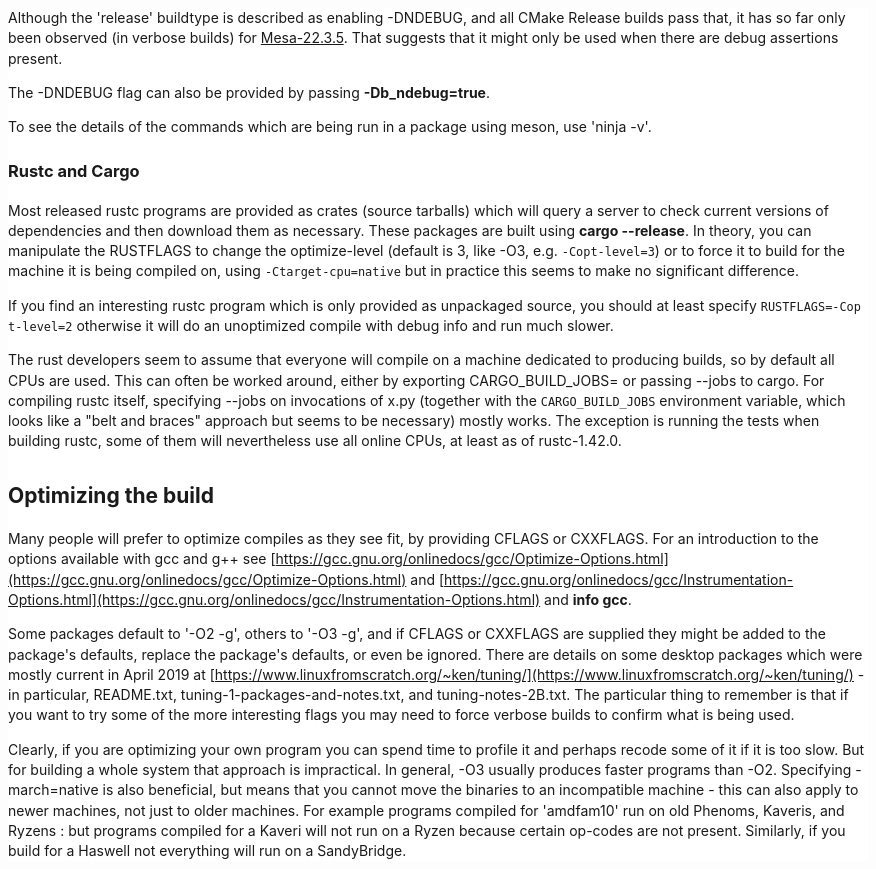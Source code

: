 Although the 'release' buildtype is described as enabling -DNDEBUG, and all CMake Release builds pass that, it has so far only been observed (in verbose builds) for [Mesa-22.3.5](24.Graphical_environments.md#2416-mesa-2235). That suggests that it might only be used when there are debug assertions present.

The -DNDEBUG flag can also be provided by passing **-Db_ndebug=true**.

To see the details of the commands which are being run in a package using meson, use 'ninja -v'.

### Rustc and Cargo

Most released rustc programs are provided as crates (source tarballs) which will query a server to check current versions of dependencies and then download them as necessary. These packages are built using **cargo --release**. In theory, you can manipulate the RUSTFLAGS to change the optimize-level (default is 3, like -O3, e.g. `-Copt-level=3`) or to force it to build for the machine it is being compiled on, using `-Ctarget-cpu=native` but in practice this seems to make no significant difference.

If you find an interesting rustc program which is only provided as unpackaged source, you should at least specify `RUSTFLAGS=-Copt-level=2` otherwise it will do an unoptimized compile with debug info and run much slower.

The rust developers seem to assume that everyone will compile on a machine dedicated to producing builds, so by default all CPUs are used. This can often be worked around, either by exporting CARGO_BUILD_JOBS=<N> or passing --jobs <N> to cargo. For compiling rustc itself, specifying --jobs <N> on invocations of x.py (together with the `CARGO_BUILD_JOBS` environment variable, which looks like a "belt and braces" approach but seems to be necessary) mostly works. The exception is running the tests when building rustc, some of them will nevertheless use all online CPUs, at least as of rustc-1.42.0.

Optimizing the build
--------------------

Many people will prefer to optimize compiles as they see fit, by providing CFLAGS or CXXFLAGS. For an introduction to the options available with gcc and g++ see [https://gcc.gnu.org/onlinedocs/gcc/Optimize-Options.html](https://gcc.gnu.org/onlinedocs/gcc/Optimize-Options.html) and [https://gcc.gnu.org/onlinedocs/gcc/Instrumentation-Options.html](https://gcc.gnu.org/onlinedocs/gcc/Instrumentation-Options.html) and **info gcc**.

Some packages default to '-O2 -g', others to '-O3 -g', and if CFLAGS or CXXFLAGS are supplied they might be added to the package's defaults, replace the package's defaults, or even be ignored. There are details on some desktop packages which were mostly current in April 2019 at [https://www.linuxfromscratch.org/~ken/tuning/](https://www.linuxfromscratch.org/~ken/tuning/) - in particular, README.txt, tuning-1-packages-and-notes.txt, and tuning-notes-2B.txt. The particular thing to remember is that if you want to try some of the more interesting flags you may need to force verbose builds to confirm what is being used.

Clearly, if you are optimizing your own program you can spend time to profile it and perhaps recode some of it if it is too slow. But for building a whole system that approach is impractical. In general, -O3 usually produces faster programs than -O2. Specifying -march=native is also beneficial, but means that you cannot move the binaries to an incompatible machine - this can also apply to newer machines, not just to older machines. For example programs compiled for 'amdfam10' run on old Phenoms, Kaveris, and Ryzens : but programs compiled for a Kaveri will not run on a Ryzen because certain op-codes are not present. Similarly, if you build for a Haswell not everything will run on a SandyBridge.
